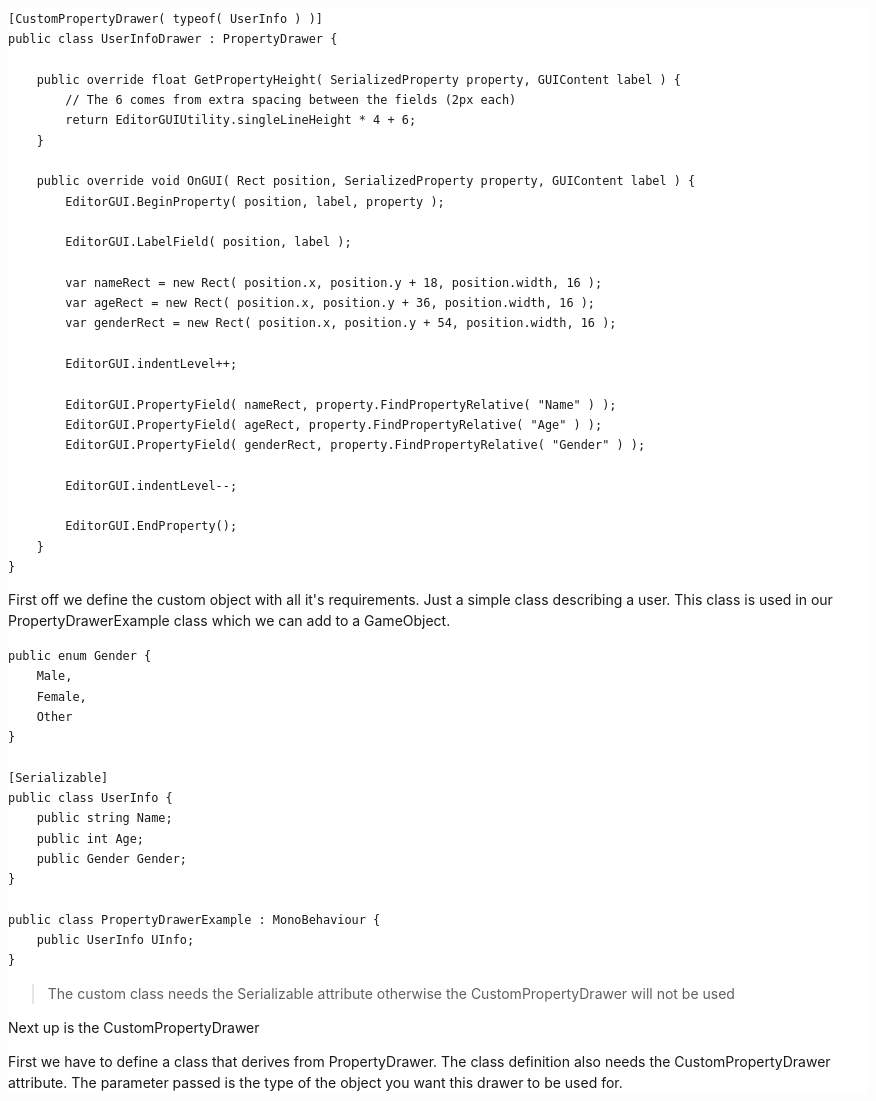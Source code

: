     [CustomPropertyDrawer( typeof( UserInfo ) )]
    public class UserInfoDrawer : PropertyDrawer {

        public override float GetPropertyHeight( SerializedProperty property, GUIContent label ) {
            // The 6 comes from extra spacing between the fields (2px each)
            return EditorGUIUtility.singleLineHeight * 4 + 6;
        }

        public override void OnGUI( Rect position, SerializedProperty property, GUIContent label ) {
            EditorGUI.BeginProperty( position, label, property );

            EditorGUI.LabelField( position, label );

            var nameRect = new Rect( position.x, position.y + 18, position.width, 16 );
            var ageRect = new Rect( position.x, position.y + 36, position.width, 16 );
            var genderRect = new Rect( position.x, position.y + 54, position.width, 16 );

            EditorGUI.indentLevel++;

            EditorGUI.PropertyField( nameRect, property.FindPropertyRelative( "Name" ) );
            EditorGUI.PropertyField( ageRect, property.FindPropertyRelative( "Age" ) );
            EditorGUI.PropertyField( genderRect, property.FindPropertyRelative( "Gender" ) );

            EditorGUI.indentLevel--;

            EditorGUI.EndProperty();
        }
    }

First off we define the custom object with all it's requirements. Just a simple class describing a user. This class is used in our PropertyDrawerExample class which we can add to a GameObject.

    public enum Gender {
        Male,
        Female,
        Other
    }

    [Serializable]
    public class UserInfo {
        public string Name;
        public int Age;
        public Gender Gender;
    }

    public class PropertyDrawerExample : MonoBehaviour {
        public UserInfo UInfo;
    }

> The custom class needs the Serializable attribute otherwise the CustomPropertyDrawer will not be used

Next up is the CustomPropertyDrawer

First we have to define a class that derives from PropertyDrawer. The class definition also needs the CustomPropertyDrawer attribute. The parameter passed is the type of the object you want this drawer to be used for.


  [1]: http://i.stack.imgur.com/RDudT.png
  [2]: http://i.stack.imgur.com/sgMXb.png
  [1]: http://i.stack.imgur.com/oYOsI.png
  [2]: http://i.stack.imgur.com/RtWT5.png
  [1]: http://i.stack.imgur.com/zburD.png
  [2]: http://i.stack.imgur.com/Q8iml.png
  [3]: http://i.stack.imgur.com/EaAt4.png
  [4]: http://i.stack.imgur.com/7h1RI.png
  [1]: https://docs.unity3d.com/ScriptReference/EditorWindow.html
  [2]: https://docs.unity3d.com/ScriptReference/EditorWindow.GetWindow.html
  [3]: http://i.imgur.com/9O0TpTW.png
  [4]: http://docs.unity3d.com/ScriptReference/Selection.html
  [5]: http://docs.unity3d.com/ScriptReference/SerializedObject.html
  [6]: http://docs.unity3d.com/ScriptReference/SerializedProperty.html
  [7]: http://i.stack.imgur.com/zCoMU.png
  [8]: http://i.stack.imgur.com/CQu1p.png
  [9]: http://i.stack.imgur.com/0uty1.gif
  [1]: http://i.stack.imgur.com/cOht5.png
  [2]: http://i.stack.imgur.com/ThAqu.png